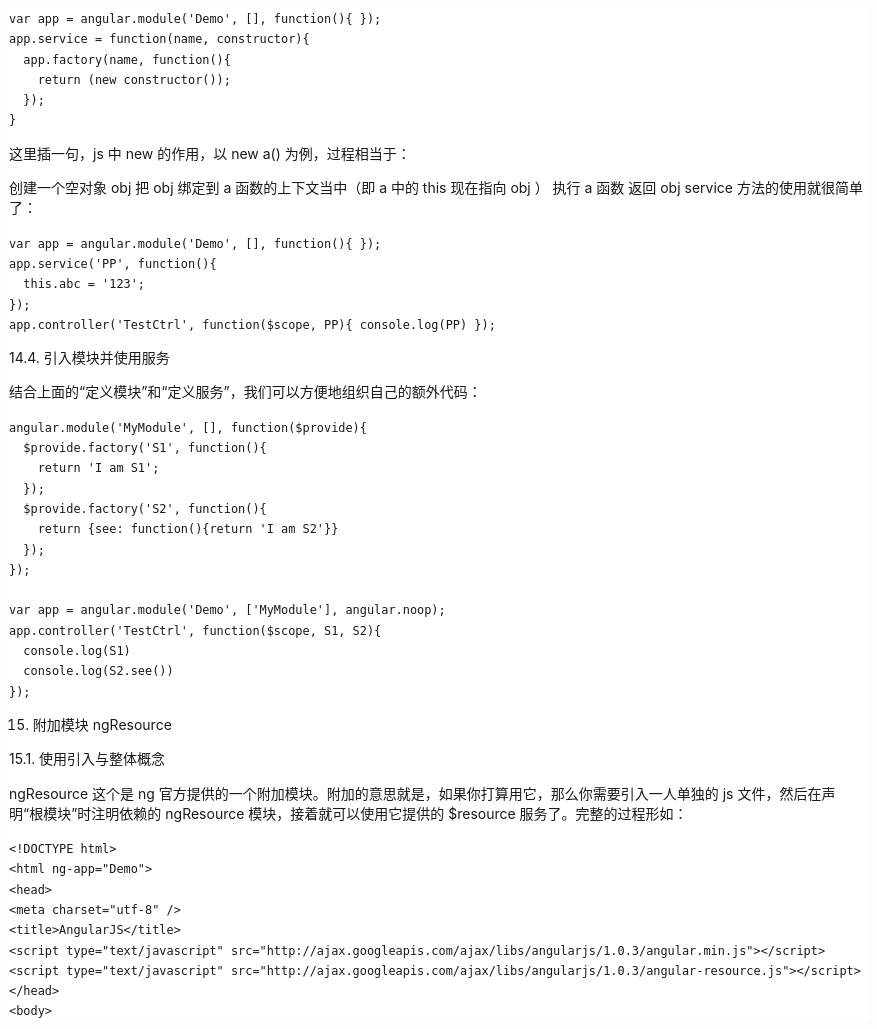     var app = angular.module('Demo', [], function(){ });
    app.service = function(name, constructor){
      app.factory(name, function(){
        return (new constructor());
      });
    }
这里插一句，js 中 new 的作用，以 new a() 为例，过程相当于：

创建一个空对象 obj
把 obj 绑定到 a 函数的上下文当中（即 a 中的 this 现在指向 obj ）
执行 a 函数
返回 obj
service 方法的使用就很简单了：

    var app = angular.module('Demo', [], function(){ });
    app.service('PP', function(){
      this.abc = '123';
    });
    app.controller('TestCtrl', function($scope, PP){ console.log(PP) });
14.4. 引入模块并使用服务

结合上面的“定义模块”和“定义服务”，我们可以方便地组织自己的额外代码：

    angular.module('MyModule', [], function($provide){
      $provide.factory('S1', function(){
        return 'I am S1';
      });
      $provide.factory('S2', function(){
        return {see: function(){return 'I am S2'}}
      });
    });
    
    var app = angular.module('Demo', ['MyModule'], angular.noop);
    app.controller('TestCtrl', function($scope, S1, S2){
      console.log(S1)
      console.log(S2.see())
    });
15. 附加模块 ngResource

15.1. 使用引入与整体概念

ngResource 这个是 ng 官方提供的一个附加模块。附加的意思就是，如果你打算用它，那么你需要引入一人单独的 js 文件，然后在声明“根模块”时注明依赖的 ngResource 模块，接着就可以使用它提供的 $resource 服务了。完整的过程形如：

    <!DOCTYPE html>
    <html ng-app="Demo">
    <head>
    <meta charset="utf-8" />
    <title>AngularJS</title>
    <script type="text/javascript" src="http://ajax.googleapis.com/ajax/libs/angularjs/1.0.3/angular.min.js"></script>
    <script type="text/javascript" src="http://ajax.googleapis.com/ajax/libs/angularjs/1.0.3/angular-resource.js"></script>
    </head>
    <body>
    